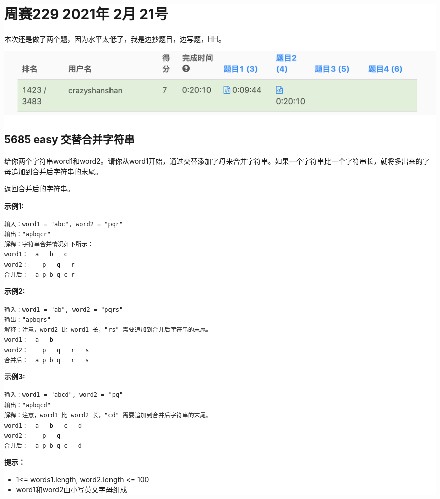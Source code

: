 # 周赛229 2021年 2月 21号

本次还是做了两个题，因为水平太低了，我是边抄题目，边写题，HH。

![image-20210221174704357](images/image-20210221174704357.png)

## 5685 easy 交替合并字符串

给你两个字符串word1和word2。请你从word1开始，通过交替添加字母来合并字符串。如果一个字符串比一个字符串长，就将多出来的字母追加到合并后字符串的末尾。

返回合并后的字符串。

**示例1:**

```
输入：word1 = "abc", word2 = "pqr"
输出："apbqcr"
解释：字符串合并情况如下所示：
word1：  a   b   c
word2：    p   q   r
合并后：  a p b q c r
```

**示例2:**

```
输入：word1 = "ab", word2 = "pqrs"
输出："apbqrs"
解释：注意，word2 比 word1 长，"rs" 需要追加到合并后字符串的末尾。
word1：  a   b 
word2：    p   q   r   s
合并后：  a p b q   r   s
```

**示例3:**

```
输入：word1 = "abcd", word2 = "pq"
输出："apbqcd"
解释：注意，word1 比 word2 长，"cd" 需要追加到合并后字符串的末尾。
word1：  a   b   c   d
word2：    p   q 
合并后：  a p b q c   d
```

**提示：**

- 1<= words1.length, word2.length <= 100
- word1和word2由小写英文字母组成
